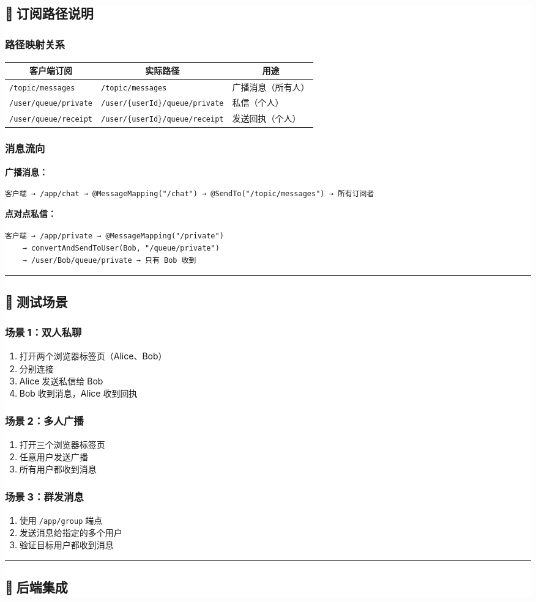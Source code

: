 
## 📡 订阅路径说明

### 路径映射关系

| 客户端订阅 | 实际路径 | 用途 |
|-----------|---------|------|
| `/topic/messages` | `/topic/messages` | 广播消息（所有人） |
| `/user/queue/private` | `/user/{userId}/queue/private` | 私信（个人） |
| `/user/queue/receipt` | `/user/{userId}/queue/receipt` | 发送回执（个人） |

### 消息流向

**广播消息：**
```
客户端 → /app/chat → @MessageMapping("/chat") → @SendTo("/topic/messages") → 所有订阅者
```

**点对点私信：**
```
客户端 → /app/private → @MessageMapping("/private") 
    → convertAndSendToUser(Bob, "/queue/private") 
    → /user/Bob/queue/private → 只有 Bob 收到
```

---

## 🧪 测试场景

### 场景 1：双人私聊

1. 打开两个浏览器标签页（Alice、Bob）
2. 分别连接
3. Alice 发送私信给 Bob
4. Bob 收到消息，Alice 收到回执

### 场景 2：多人广播

1. 打开三个浏览器标签页
2. 任意用户发送广播
3. 所有用户都收到消息

### 场景 3：群发消息

1. 使用 `/app/group` 端点
2. 发送消息给指定的多个用户
3. 验证目标用户都收到消息

---

## 💼 后端集成
